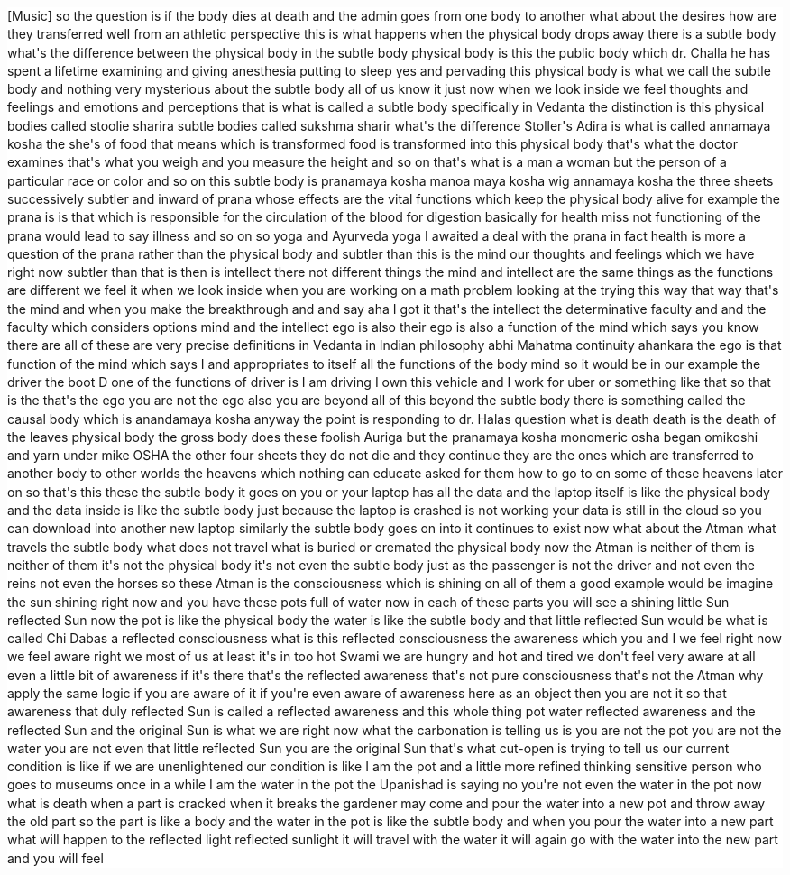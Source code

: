[Music] so the question is if the body dies at death and the admin goes from one body to another what about the desires how are they transferred well from an athletic perspective this is what happens when the physical body drops away there is a subtle body what's the difference between the physical body in the subtle body physical body is this the public body which dr. Challa he has spent a lifetime examining and giving anesthesia putting to sleep yes and pervading this physical body is what we call the subtle body and nothing very mysterious about the subtle body all of us know it just now when we look inside we feel thoughts and feelings and emotions and perceptions that is what is called a subtle body specifically in Vedanta the distinction is this physical bodies called stoolie sharira subtle bodies called sukshma sharir what's the difference Stoller's Adira is what is called annamaya kosha the she's of food that means which is transformed food is transformed into this physical body that's what the doctor examines that's what you weigh and you measure the height and so on that's what is a man a woman but the person of a particular race or color and so on this subtle body is pranamaya kosha manoa maya kosha wig annamaya kosha the three sheets successively subtler and inward of prana whose effects are the vital functions which keep the physical body alive for example the prana is is that which is responsible for the circulation of the blood for digestion basically for health miss not functioning of the prana would lead to say illness and so on so yoga and Ayurveda yoga I awaited a deal with the prana in fact health is more a question of the prana rather than the physical body and subtler than this is the mind our thoughts and feelings which we have right now subtler than that is then is intellect there not different things the mind and intellect are the same things as the functions are different we feel it when we look inside when you are working on a math problem looking at the trying this way that way that's the mind and when you make the breakthrough and and say aha I got it that's the intellect the determinative faculty and and the faculty which considers options mind and the intellect ego is also their ego is also a function of the mind which says you know there are all of these are very precise definitions in Vedanta in Indian philosophy abhi Mahatma continuity ahankara the ego is that function of the mind which says I and appropriates to itself all the functions of the body mind so it would be in our example the driver the boot D one of the functions of driver is I am driving I own this vehicle and I work for uber or something like that so that is the that's the ego you are not the ego also you are beyond all of this beyond the subtle body there is something called the causal body which is anandamaya kosha anyway the point is responding to dr. Halas question what is death death is the death of the leaves physical body the gross body does these foolish Auriga but the pranamaya kosha monomeric osha began omikoshi and yarn under mike OSHA the other four sheets they do not die and they continue they are the ones which are transferred to another body to other worlds the heavens which nothing can educate asked for them how to go to on some of these heavens later on so that's this these the subtle body it goes on you or your laptop has all the data and the laptop itself is like the physical body and the data inside is like the subtle body just because the laptop is crashed is not working your data is still in the cloud so you can download into another new laptop similarly the subtle body goes on into it continues to exist now what about the Atman what travels the subtle body what does not travel what is buried or cremated the physical body now the Atman is neither of them is neither of them it's not the physical body it's not even the subtle body just as the passenger is not the driver and not even the reins not even the horses so these Atman is the consciousness which is shining on all of them a good example would be imagine the sun shining right now and you have these pots full of water now in each of these parts you will see a shining little Sun reflected Sun now the pot is like the physical body the water is like the subtle body and that little reflected Sun would be what is called Chi Dabas a reflected consciousness what is this reflected consciousness the awareness which you and I we feel right now we feel aware right we most of us at least it's in too hot Swami we are hungry and hot and tired we don't feel very aware at all even a little bit of awareness if it's there that's the reflected awareness that's not pure consciousness that's not the Atman why apply the same logic if you are aware of it if you're even aware of awareness here as an object then you are not it so that awareness that duly reflected Sun is called a reflected awareness and this whole thing pot water reflected awareness and the reflected Sun and the original Sun is what we are right now what the carbonation is telling us is you are not the pot you are not the water you are not even that little reflected Sun you are the original Sun that's what cut-open is trying to tell us our current condition is like if we are unenlightened our condition is like I am the pot and a little more refined thinking sensitive person who goes to museums once in a while I am the water in the pot the Upanishad is saying no you're not even the water in the pot now what is death when a part is cracked when it breaks the gardener may come and pour the water into a new pot and throw away the old part so the part is like a body and the water in the pot is like the subtle body and when you pour the water into a new part what will happen to the reflected light reflected sunlight it will travel with the water it will again go with the water into the new part and you will feel